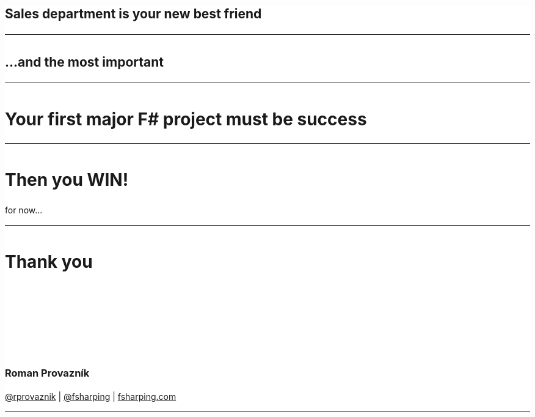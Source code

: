 ## Sales department is your new **best friend**

-------

## ...and the most important

-------

# Your first major F# project **must be success**

-------

# Then you WIN!

<p class="fragment">for now...</p>

******

# Thank you

<div style="margin-top:150px">
    <h3>Roman Provazník</h3>
</div>

[@rprovaznik](https://twitter.com/rprovaznik) | [@fsharping](https://twitter.com/fsharping) | [fsharping.com](https://fsharping.com)

*******

